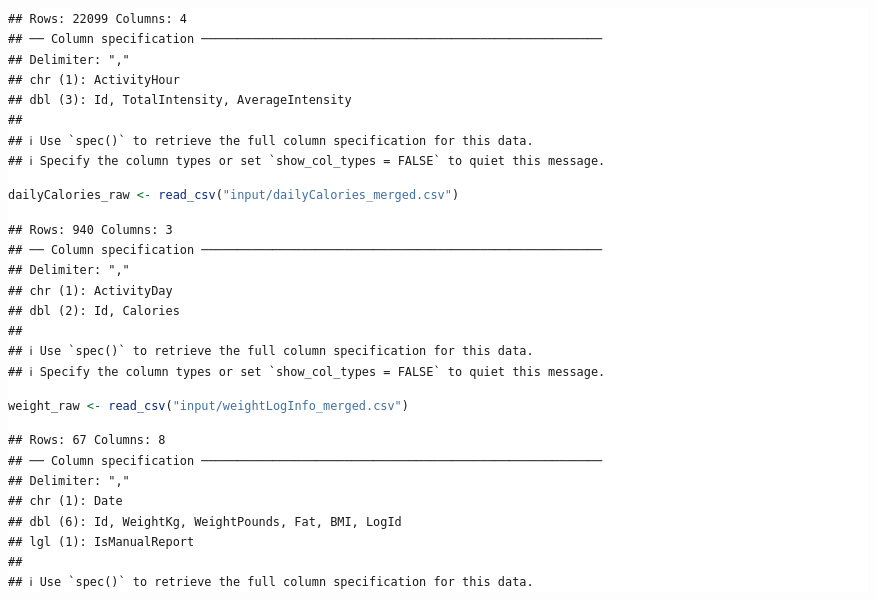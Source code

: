     ## Rows: 22099 Columns: 4
    ## ── Column specification ────────────────────────────────────────────────────────
    ## Delimiter: ","
    ## chr (1): ActivityHour
    ## dbl (3): Id, TotalIntensity, AverageIntensity
    ## 
    ## ℹ Use `spec()` to retrieve the full column specification for this data.
    ## ℹ Specify the column types or set `show_col_types = FALSE` to quiet this message.

``` r
dailyCalories_raw <- read_csv("input/dailyCalories_merged.csv")
```

    ## Rows: 940 Columns: 3
    ## ── Column specification ────────────────────────────────────────────────────────
    ## Delimiter: ","
    ## chr (1): ActivityDay
    ## dbl (2): Id, Calories
    ## 
    ## ℹ Use `spec()` to retrieve the full column specification for this data.
    ## ℹ Specify the column types or set `show_col_types = FALSE` to quiet this message.

``` r
weight_raw <- read_csv("input/weightLogInfo_merged.csv")
```

    ## Rows: 67 Columns: 8
    ## ── Column specification ────────────────────────────────────────────────────────
    ## Delimiter: ","
    ## chr (1): Date
    ## dbl (6): Id, WeightKg, WeightPounds, Fat, BMI, LogId
    ## lgl (1): IsManualReport
    ## 
    ## ℹ Use `spec()` to retrieve the full column specification for this data.
